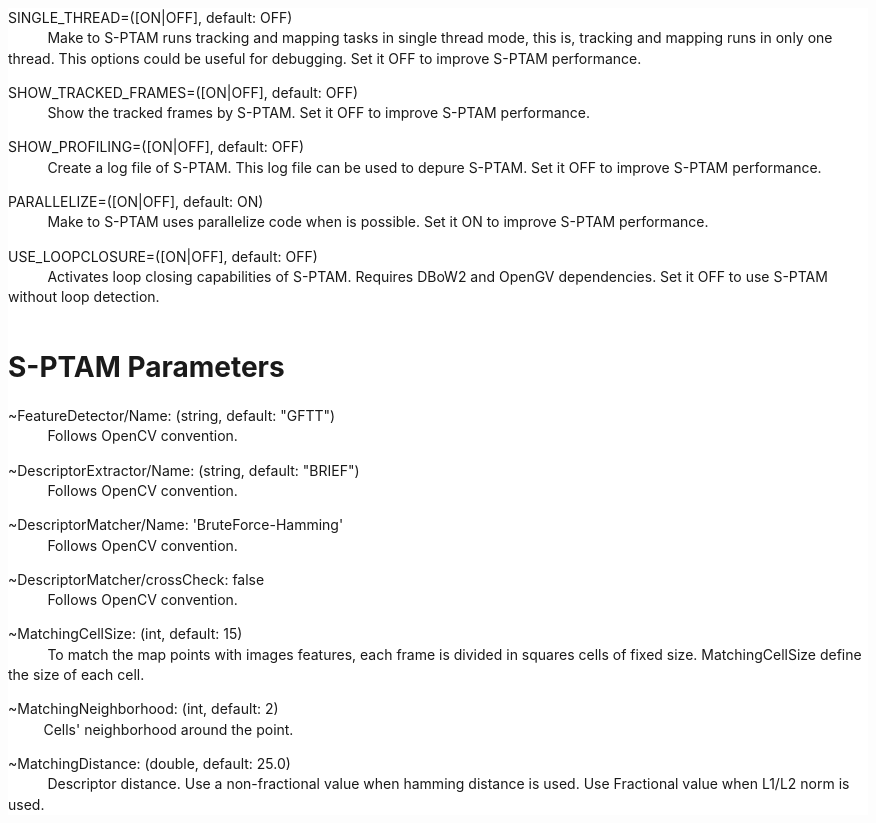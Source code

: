 SINGLE_THREAD=([ON|OFF], default: OFF)  
&nbsp;&nbsp;&nbsp;&nbsp;&nbsp;&nbsp;&nbsp;&nbsp;&nbsp;
Make to S-PTAM runs tracking and mapping tasks in single thread mode, this is, tracking and mapping runs in only one thread. This options could be useful for debugging. Set it OFF to improve S-PTAM performance.

SHOW_TRACKED_FRAMES=([ON|OFF], default: OFF)  
&nbsp;&nbsp;&nbsp;&nbsp;&nbsp;&nbsp;&nbsp;&nbsp;&nbsp;
Show the tracked frames by S-PTAM. Set it OFF to improve S-PTAM performance.

SHOW_PROFILING=([ON|OFF], default: OFF)  
&nbsp;&nbsp;&nbsp;&nbsp;&nbsp;&nbsp;&nbsp;&nbsp;&nbsp;
Create a log file of S-PTAM. This log file can be used to depure S-PTAM. Set it OFF to improve S-PTAM performance.

PARALLELIZE=([ON|OFF], default: ON)  
&nbsp;&nbsp;&nbsp;&nbsp;&nbsp;&nbsp;&nbsp;&nbsp;&nbsp;
Make to S-PTAM uses parallelize code when is possible. Set it ON to improve S-PTAM performance.

USE_LOOPCLOSURE=([ON|OFF], default: OFF)  
&nbsp;&nbsp;&nbsp;&nbsp;&nbsp;&nbsp;&nbsp;&nbsp;&nbsp;
Activates loop closing capabilities of S-PTAM. Requires DBoW2 and OpenGV dependencies. Set it OFF to use S-PTAM without loop detection.

# S-PTAM Parameters

~FeatureDetector/Name: (string, default: "GFTT")  
&nbsp;&nbsp;&nbsp;&nbsp;&nbsp;&nbsp;&nbsp;&nbsp;&nbsp;
Follows OpenCV convention.

~DescriptorExtractor/Name: (string, default: "BRIEF")  
&nbsp;&nbsp;&nbsp;&nbsp;&nbsp;&nbsp;&nbsp;&nbsp;&nbsp;
Follows OpenCV convention.

~DescriptorMatcher/Name: 'BruteForce-Hamming'  
&nbsp;&nbsp;&nbsp;&nbsp;&nbsp;&nbsp;&nbsp;&nbsp;&nbsp;
Follows OpenCV convention.

~DescriptorMatcher/crossCheck: false  
&nbsp;&nbsp;&nbsp;&nbsp;&nbsp;&nbsp;&nbsp;&nbsp;&nbsp;
Follows OpenCV convention.

~MatchingCellSize: (int, default: 15)  
&nbsp;&nbsp;&nbsp;&nbsp;&nbsp;&nbsp;&nbsp;&nbsp;&nbsp;
To match the map points with images features, each frame is divided in squares cells of fixed size. MatchingCellSize define the size of each cell.

~MatchingNeighborhood: (int, default: 2)  
&nbsp;&nbsp;&nbsp;&nbsp;&nbsp;&nbsp;&nbsp;&nbsp;&nbsp;Cells' neighborhood around the point.

~MatchingDistance: (double, default: 25.0)  
&nbsp;&nbsp;&nbsp;&nbsp;&nbsp;&nbsp;&nbsp;&nbsp;&nbsp;
Descriptor distance. Use a non-fractional value when hamming distance is used. Use Fractional value when L1/L2 norm is used.
